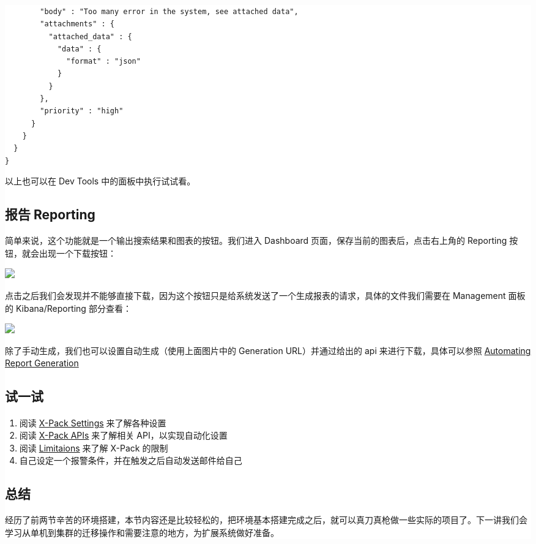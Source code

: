 ```
        "body" : "Too many error in the system, see attached data",
        "attachments" : {
          "attached_data" : {
            "data" : {
              "format" : "json"
            }
          }
        },
        "priority" : "high"
      }
    }
  }
}
```

以上也可以在 Dev Tools 中的面板中执行试试看。

## 报告 Reporting

简单来说，这个功能就是一个输出搜索结果和图表的按钮。我们进入 Dashboard 页面，保存当前的图表后，点击右上角的 Reporting 按钮，就会出现一个下载按钮：

![][18]

点击之后我们会发现并不能够直接下载，因为这个按钮只是给系统发送了一个生成报表的请求，具体的文件我们需要在 Management 面板的 Kibana/Reporting 部分查看：

![][19]

除了手动生成，我们也可以设置自动生成（使用上面图片中的 Generation URL）并通过给出的 api 来进行下载，具体可以参照 [Automating Report Generation][20]

## 试一试

1. 阅读 [X-Pack Settings][21] 来了解各种设置
1. 阅读 [X-Pack APIs][22] 来了解相关 API，以实现自动化设置
1. 阅读 [Limitaions][23] 来了解 X-Pack 的限制
1. 自己设定一个报警条件，并在触发之后自动发送邮件给自己

## 总结

经历了前两节辛苦的环境搭建，本节内容还是比较轻松的，把环境基本搭建完成之后，就可以真刀真枪做一些实际的项目了。下一讲我们会学习从单机到集群的迁移操作和需要注意的地方，为扩展系统做好准备。

[0]: /categories/Technique/
[1]: http://wdxtub.com/2016/11/19/babel-series-intro/
[2]: http://wdxtub.com/2016/11/19/babel-log-analysis-platform-0/
[3]: http://wdxtub.com/2016/11/19/babel-log-analysis-platform-1/
[4]: http://wdxtub.com/2016/11/19/babel-log-analysis-platform-2/
[5]: http://wdxtub.com/2016/11/19/babel-log-analysis-platform-3/
[6]: http://wdxtub.com/2016/11/19/babel-log-analysis-platform-4/
[7]: http://wdxtub.com/2016/11/19/babel-log-analysis-platform-5/
[8]: http://wdxtub.com/2016/11/19/babel-log-analysis-platform-6/
[9]: http://wdxtub.com/2016/11/19/babel-log-analysis-platform-7/
[10]: http://wdxtub.com/2016/11/19/babel-log-analysis-platform-8/
[11]: ./img/14797879133833.jpg
[12]: ./img/14797883023338.jpg
[13]: https://www.elastic.co/guide/en/x-pack/current/encrypting-communications.html
[14]: https://www.elastic.co/guide/en/x-pack/current/ip-filtering.html
[15]: ./img/14797888163112.jpg
[16]: ./img/14797951637038.jpg
[17]: ./img/14797952970767.jpg
[18]: ./img/14797974158340.jpg
[19]: ./img/14797975688905.jpg
[20]: https://www.elastic.co/guide/en/x-pack/current/automating-report-generation.html
[21]: https://www.elastic.co/guide/en/x-pack/current/xpack-settings.html
[22]: https://www.elastic.co/guide/en/x-pack/current/xpack-api.html
[23]: https://www.elastic.co/guide/en/x-pack/current/xpack-limitations.html